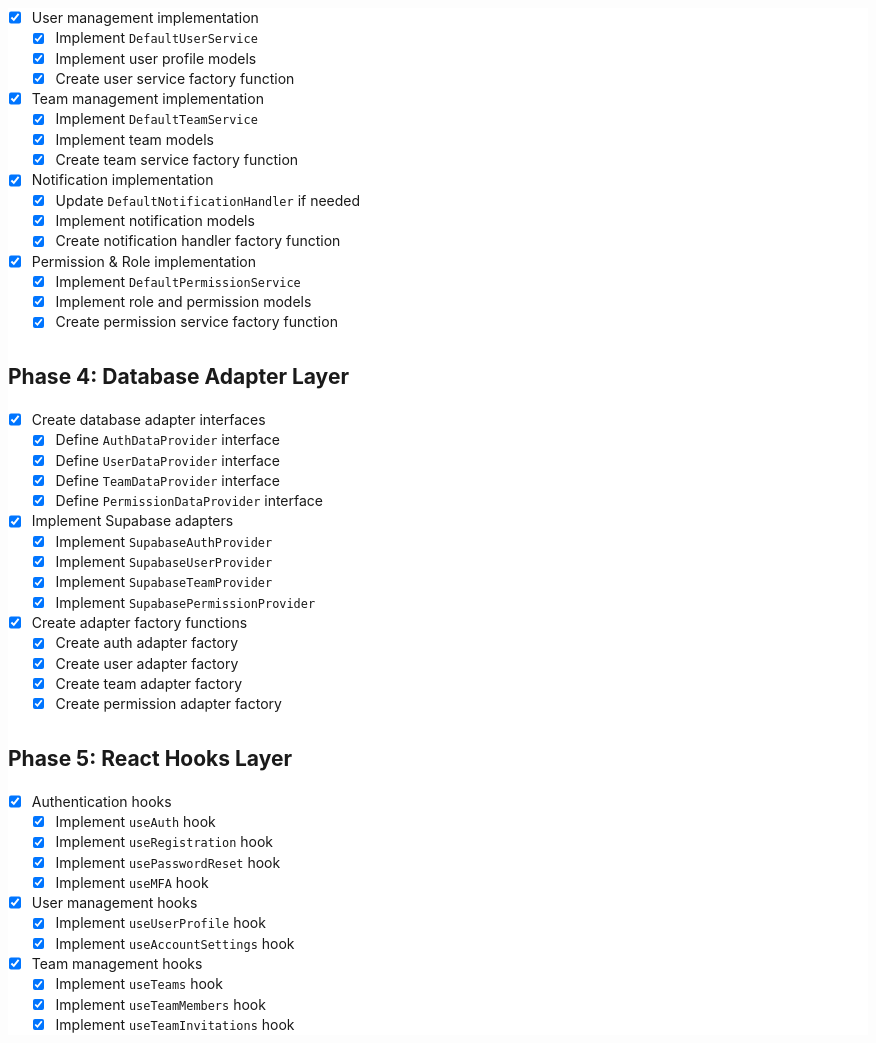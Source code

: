 - [x] User management implementation
  - [x] Implement `DefaultUserService`
  - [x] Implement user profile models
  - [x] Create user service factory function

- [x] Team management implementation
  - [x] Implement `DefaultTeamService`
  - [x] Implement team models
  - [x] Create team service factory function

- [x] Notification implementation
  - [x] Update `DefaultNotificationHandler` if needed
  - [x] Implement notification models
  - [x] Create notification handler factory function

- [x] Permission & Role implementation
  - [x] Implement `DefaultPermissionService`
  - [x] Implement role and permission models
  - [x] Create permission service factory function

## Phase 4: Database Adapter Layer

- [x] Create database adapter interfaces
  - [x] Define `AuthDataProvider` interface
  - [x] Define `UserDataProvider` interface
  - [x] Define `TeamDataProvider` interface
  - [x] Define `PermissionDataProvider` interface

- [x] Implement Supabase adapters
  - [x] Implement `SupabaseAuthProvider`
  - [x] Implement `SupabaseUserProvider`
  - [x] Implement `SupabaseTeamProvider`
  - [x] Implement `SupabasePermissionProvider`

- [x] Create adapter factory functions
  - [x] Create auth adapter factory
  - [x] Create user adapter factory
  - [x] Create team adapter factory
  - [x] Create permission adapter factory

## Phase 5: React Hooks Layer

- [x] Authentication hooks
  - [x] Implement `useAuth` hook
  - [x] Implement `useRegistration` hook
  - [x] Implement `usePasswordReset` hook
  - [x] Implement `useMFA` hook

- [x] User management hooks
  - [x] Implement `useUserProfile` hook
  - [x] Implement `useAccountSettings` hook

- [x] Team management hooks
  - [x] Implement `useTeams` hook
  - [x] Implement `useTeamMembers` hook
  - [x] Implement `useTeamInvitations` hook
